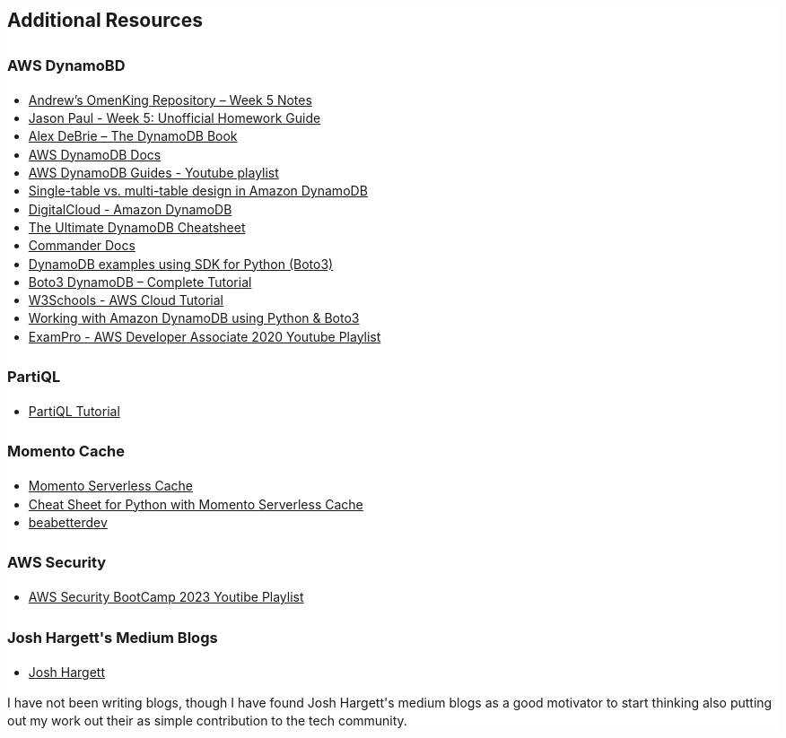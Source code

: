
## Additional Resources

### AWS DynamoBD
- [Andrew’s OmenKing Repository – Week 5 Notes](https://github.com/omenking/aws-bootcamp-cruddur-2023/blob/week-5/journal/week5.md)
- [Jason Paul -  Week 5: Unofficial Homework Guide](https://www.linuxtek.ca/2023/03/19/aws-cloud-project-bootcamp-week-5-unofficial-homework-guide/)
- [Alex DeBrie – The DynamoDB Book ](https://www.dynamodbbook.com/#buy)
- [AWS DynamoDB Docs](https://docs.aws.amazon.com/amazondynamodb/latest/developerguide/Introduction.html)
- [AWS DynamoDB Guides - Youtube playlist](https://www.youtube.com/playlist?list=PL9nWRykSBSFi5QD8ssI0W5odL9S0309E2)
- [Single-table vs. multi-table design in Amazon DynamoDB](https://aws.amazon.com/blogs/database/single-table-vs-multi-table-design-in-amazon-dynamodb/)
- [DigitalCloud - Amazon DynamoDB](https://digitalcloud.training/amazon-dynamodb/)
- [The Ultimate DynamoDB Cheatsheet](https://www.freecodecamp.org/news/ultimate-dynamodb-2020-cheatsheet/)
- [Commander Docs](https://docs.getcommandeer.com/docs/DynamoDB/viewing-your-dynamodb-er-diagram/#viewing-your-dynamodb-er-diagram)
- [DynamoDB examples using SDK for Python (Boto3)](https://docs.aws.amazon.com/code-library/latest/ug/python_3_dynamodb_code_examples.html)
- [Boto3 DynamoDB – Complete Tutorial](https://hands-on.cloud/boto3-dynamodb-tutorial/)
- [W3Schools - AWS Cloud Tutorial](https://www.w3schools.com/aws/aws_cloudessentials_intro.php)
- [Working with Amazon DynamoDB using Python & Boto3](https://www.coursera.org/projects/amazon-dynamodb-using-python-boto3?irclickid=VY9WzQQrDxyNUB30ibTyX2paUkAW1SSAJwPO3Y0&irgwc=1&utm_medium=partners&utm_source=impact&utm_campaign=3552020&utm_content=b2c)
- [ExamPro - AWS Developer Associate 2020 Youtube Playlist](https://www.youtube.com/playlist?list=PLBfufR7vyJJ5WuCNg2em7SgdAfjduqnNq)

### PartiQL
- [PartiQL Tutorial](https://partiql.org/tutorial.html)

### Momento Cache
- [Momento Serverless Cache](https://docs.momentohq.com/)
- [Cheat Sheet for Python with Momento Serverless Cache](https://docs.momentohq.com/develop/guides/cheat-sheets/momento-cache-python-cheat-sheet)
- [beabetterdev](https://beabetterdev.com/)

### AWS Security
- [AWS Security BootCamp 2023 Youtibe Playlist](https://www.youtube.com/playlist?list=PLrU93JvkXVl5TamdCdCwzqFs6vt5vySFi)


### Josh Hargett's Medium Blogs
- [Josh Hargett](https://medium.com/@joshhargett.jh)

I have not been writing blogs, though I have found Josh Hargett's medium blogs as a good motivator to start thinking also putting out my work out their as simple contribution to the tech community.

